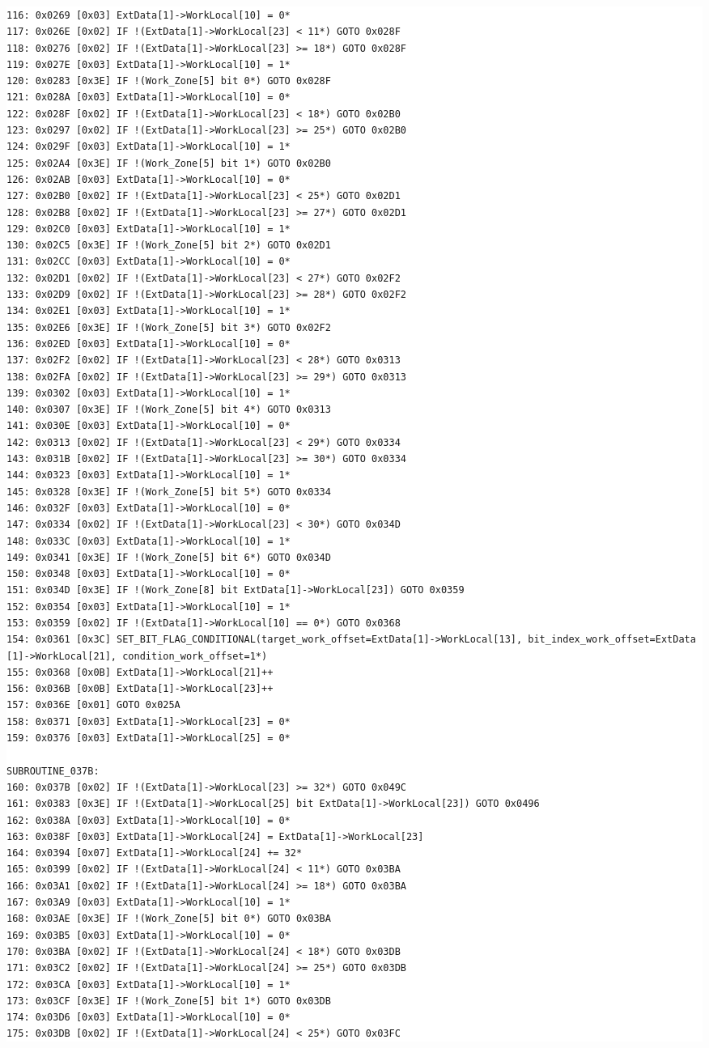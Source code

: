 ```
116: 0x0269 [0x03] ExtData[1]->WorkLocal[10] = 0*
117: 0x026E [0x02] IF !(ExtData[1]->WorkLocal[23] < 11*) GOTO 0x028F
118: 0x0276 [0x02] IF !(ExtData[1]->WorkLocal[23] >= 18*) GOTO 0x028F
119: 0x027E [0x03] ExtData[1]->WorkLocal[10] = 1*
120: 0x0283 [0x3E] IF !(Work_Zone[5] bit 0*) GOTO 0x028F
121: 0x028A [0x03] ExtData[1]->WorkLocal[10] = 0*
122: 0x028F [0x02] IF !(ExtData[1]->WorkLocal[23] < 18*) GOTO 0x02B0
123: 0x0297 [0x02] IF !(ExtData[1]->WorkLocal[23] >= 25*) GOTO 0x02B0
124: 0x029F [0x03] ExtData[1]->WorkLocal[10] = 1*
125: 0x02A4 [0x3E] IF !(Work_Zone[5] bit 1*) GOTO 0x02B0
126: 0x02AB [0x03] ExtData[1]->WorkLocal[10] = 0*
127: 0x02B0 [0x02] IF !(ExtData[1]->WorkLocal[23] < 25*) GOTO 0x02D1
128: 0x02B8 [0x02] IF !(ExtData[1]->WorkLocal[23] >= 27*) GOTO 0x02D1
129: 0x02C0 [0x03] ExtData[1]->WorkLocal[10] = 1*
130: 0x02C5 [0x3E] IF !(Work_Zone[5] bit 2*) GOTO 0x02D1
131: 0x02CC [0x03] ExtData[1]->WorkLocal[10] = 0*
132: 0x02D1 [0x02] IF !(ExtData[1]->WorkLocal[23] < 27*) GOTO 0x02F2
133: 0x02D9 [0x02] IF !(ExtData[1]->WorkLocal[23] >= 28*) GOTO 0x02F2
134: 0x02E1 [0x03] ExtData[1]->WorkLocal[10] = 1*
135: 0x02E6 [0x3E] IF !(Work_Zone[5] bit 3*) GOTO 0x02F2
136: 0x02ED [0x03] ExtData[1]->WorkLocal[10] = 0*
137: 0x02F2 [0x02] IF !(ExtData[1]->WorkLocal[23] < 28*) GOTO 0x0313
138: 0x02FA [0x02] IF !(ExtData[1]->WorkLocal[23] >= 29*) GOTO 0x0313
139: 0x0302 [0x03] ExtData[1]->WorkLocal[10] = 1*
140: 0x0307 [0x3E] IF !(Work_Zone[5] bit 4*) GOTO 0x0313
141: 0x030E [0x03] ExtData[1]->WorkLocal[10] = 0*
142: 0x0313 [0x02] IF !(ExtData[1]->WorkLocal[23] < 29*) GOTO 0x0334
143: 0x031B [0x02] IF !(ExtData[1]->WorkLocal[23] >= 30*) GOTO 0x0334
144: 0x0323 [0x03] ExtData[1]->WorkLocal[10] = 1*
145: 0x0328 [0x3E] IF !(Work_Zone[5] bit 5*) GOTO 0x0334
146: 0x032F [0x03] ExtData[1]->WorkLocal[10] = 0*
147: 0x0334 [0x02] IF !(ExtData[1]->WorkLocal[23] < 30*) GOTO 0x034D
148: 0x033C [0x03] ExtData[1]->WorkLocal[10] = 1*
149: 0x0341 [0x3E] IF !(Work_Zone[5] bit 6*) GOTO 0x034D
150: 0x0348 [0x03] ExtData[1]->WorkLocal[10] = 0*
151: 0x034D [0x3E] IF !(Work_Zone[8] bit ExtData[1]->WorkLocal[23]) GOTO 0x0359
152: 0x0354 [0x03] ExtData[1]->WorkLocal[10] = 1*
153: 0x0359 [0x02] IF !(ExtData[1]->WorkLocal[10] == 0*) GOTO 0x0368
154: 0x0361 [0x3C] SET_BIT_FLAG_CONDITIONAL(target_work_offset=ExtData[1]->WorkLocal[13], bit_index_work_offset=ExtData[1]->WorkLocal[21], condition_work_offset=1*)
155: 0x0368 [0x0B] ExtData[1]->WorkLocal[21]++
156: 0x036B [0x0B] ExtData[1]->WorkLocal[23]++
157: 0x036E [0x01] GOTO 0x025A
158: 0x0371 [0x03] ExtData[1]->WorkLocal[23] = 0*
159: 0x0376 [0x03] ExtData[1]->WorkLocal[25] = 0*

SUBROUTINE_037B:
160: 0x037B [0x02] IF !(ExtData[1]->WorkLocal[23] >= 32*) GOTO 0x049C
161: 0x0383 [0x3E] IF !(ExtData[1]->WorkLocal[25] bit ExtData[1]->WorkLocal[23]) GOTO 0x0496
162: 0x038A [0x03] ExtData[1]->WorkLocal[10] = 0*
163: 0x038F [0x03] ExtData[1]->WorkLocal[24] = ExtData[1]->WorkLocal[23]
164: 0x0394 [0x07] ExtData[1]->WorkLocal[24] += 32*
165: 0x0399 [0x02] IF !(ExtData[1]->WorkLocal[24] < 11*) GOTO 0x03BA
166: 0x03A1 [0x02] IF !(ExtData[1]->WorkLocal[24] >= 18*) GOTO 0x03BA
167: 0x03A9 [0x03] ExtData[1]->WorkLocal[10] = 1*
168: 0x03AE [0x3E] IF !(Work_Zone[5] bit 0*) GOTO 0x03BA
169: 0x03B5 [0x03] ExtData[1]->WorkLocal[10] = 0*
170: 0x03BA [0x02] IF !(ExtData[1]->WorkLocal[24] < 18*) GOTO 0x03DB
171: 0x03C2 [0x02] IF !(ExtData[1]->WorkLocal[24] >= 25*) GOTO 0x03DB
172: 0x03CA [0x03] ExtData[1]->WorkLocal[10] = 1*
173: 0x03CF [0x3E] IF !(Work_Zone[5] bit 1*) GOTO 0x03DB
174: 0x03D6 [0x03] ExtData[1]->WorkLocal[10] = 0*
175: 0x03DB [0x02] IF !(ExtData[1]->WorkLocal[24] < 25*) GOTO 0x03FC
```